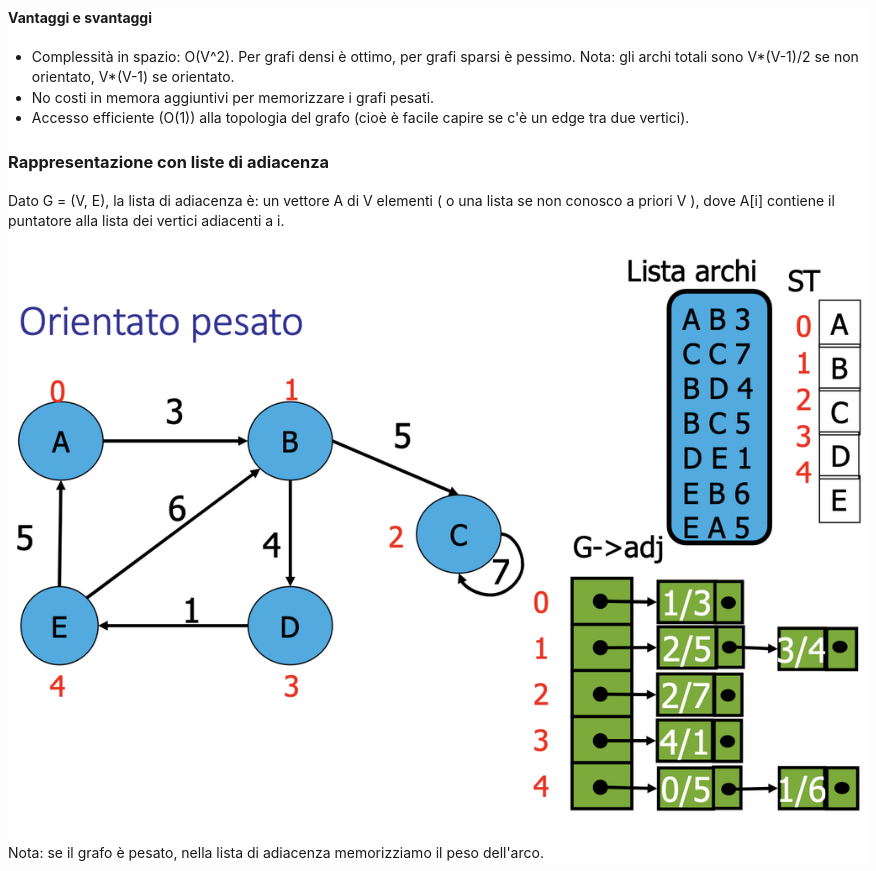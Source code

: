 #### Vantaggi e svantaggi
- Complessità in spazio: O(V^2). Per grafi densi è ottimo, per grafi sparsi è pessimo.
Nota: gli archi totali sono V*(V-1)/2 se non orientato, V*(V-1) se orientato.
- No costi in memora aggiuntivi per memorizzare i grafi pesati.
- Accesso efficiente (O(1)) alla topologia del grafo (cioè è facile capire se c'è un edge tra due vertici).

### Rappresentazione con liste di adiacenza
Dato G = (V, E), la lista di adiacenza è: un vettore A di V elementi ( o una lista se non conosco a priori V ), dove A[i] contiene il puntatore alla lista dei vertici adiacenti a i.

![](<esempio di lista di adiacenza.png>)

Nota: se il grafo è pesato, nella lista di adiacenza memorizziamo il peso dell'arco.